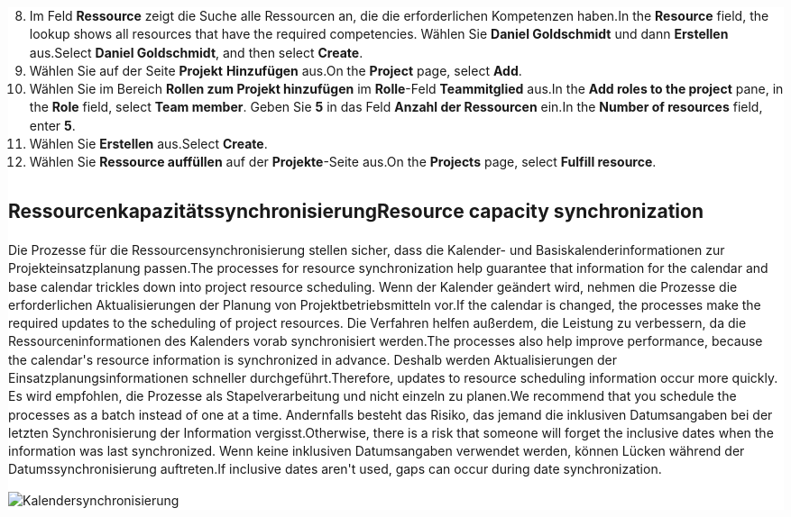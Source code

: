 8. <span data-ttu-id="43a31-276">Im Feld **Ressource** zeigt die Suche alle Ressourcen an, die die erforderlichen Kompetenzen haben.</span><span class="sxs-lookup"><span data-stu-id="43a31-276">In the **Resource** field, the lookup shows all resources that have the required competencies.</span></span> <span data-ttu-id="43a31-277">Wählen Sie **Daniel Goldschmidt** und dann **Erstellen** aus.</span><span class="sxs-lookup"><span data-stu-id="43a31-277">Select **Daniel Goldschmidt**, and then select **Create**.</span></span>
9. <span data-ttu-id="43a31-278">Wählen Sie auf der Seite **Projekt** **Hinzufügen** aus.</span><span class="sxs-lookup"><span data-stu-id="43a31-278">On the **Project** page, select **Add**.</span></span>
10. <span data-ttu-id="43a31-279">Wählen Sie im Bereich **Rollen zum Projekt hinzufügen** im **Rolle**-Feld **Teammitglied** aus.</span><span class="sxs-lookup"><span data-stu-id="43a31-279">In the **Add roles to the project** pane, in the **Role** field, select **Team member**.</span></span> <span data-ttu-id="43a31-280">Geben Sie **5** in das Feld **Anzahl der Ressourcen** ein.</span><span class="sxs-lookup"><span data-stu-id="43a31-280">In the **Number of resources** field, enter **5**.</span></span>
11. <span data-ttu-id="43a31-281">Wählen Sie **Erstellen** aus.</span><span class="sxs-lookup"><span data-stu-id="43a31-281">Select **Create**.</span></span>
12. <span data-ttu-id="43a31-282">Wählen Sie **Ressource auffüllen** auf der **Projekte**-Seite aus.</span><span class="sxs-lookup"><span data-stu-id="43a31-282">On the **Projects** page, select **Fulfill resource**.</span></span>

## <a name="resource-capacity-synchronization"></a><span data-ttu-id="43a31-283">Ressourcenkapazitätssynchronisierung</span><span class="sxs-lookup"><span data-stu-id="43a31-283">Resource capacity synchronization</span></span>
<span data-ttu-id="43a31-284">Die Prozesse für die Ressourcensynchronisierung stellen sicher, dass die Kalender- und Basiskalenderinformationen zur Projekteinsatzplanung passen.</span><span class="sxs-lookup"><span data-stu-id="43a31-284">The processes for resource synchronization help guarantee that information for the calendar and base calendar trickles down into project resource scheduling.</span></span> <span data-ttu-id="43a31-285">Wenn der Kalender geändert wird, nehmen die Prozesse die erforderlichen Aktualisierungen der Planung von Projektbetriebsmitteln vor.</span><span class="sxs-lookup"><span data-stu-id="43a31-285">If the calendar is changed, the processes make the required updates to the scheduling of project resources.</span></span> <span data-ttu-id="43a31-286">Die Verfahren helfen außerdem, die Leistung zu verbessern, da die Ressourceninformationen des Kalenders vorab synchronisiert werden.</span><span class="sxs-lookup"><span data-stu-id="43a31-286">The processes also help improve performance, because the calendar's resource information is synchronized in advance.</span></span> <span data-ttu-id="43a31-287">Deshalb werden Aktualisierungen der Einsatzplanungsinformationen schneller durchgeführt.</span><span class="sxs-lookup"><span data-stu-id="43a31-287">Therefore, updates to resource scheduling information occur more quickly.</span></span> <span data-ttu-id="43a31-288">Es wird empfohlen, die Prozesse als Stapelverarbeitung und nicht einzeln zu planen.</span><span class="sxs-lookup"><span data-stu-id="43a31-288">We recommend that you schedule the processes as a batch instead of one at a time.</span></span> <span data-ttu-id="43a31-289">Andernfalls besteht das Risiko, das jemand die inklusiven Datumsangaben bei der letzten Synchronisierung der Information vergisst.</span><span class="sxs-lookup"><span data-stu-id="43a31-289">Otherwise, there is a risk that someone will forget the inclusive dates when the information was last synchronized.</span></span> <span data-ttu-id="43a31-290">Wenn keine inklusiven Datumsangaben verwendet werden, können Lücken während der Datumssynchronisierung auftreten.</span><span class="sxs-lookup"><span data-stu-id="43a31-290">If inclusive dates aren't used, gaps can occur during date synchronization.</span></span>

![Kalendersynchronisierung](./media/projectresourcing04-1024x471.jpg)
